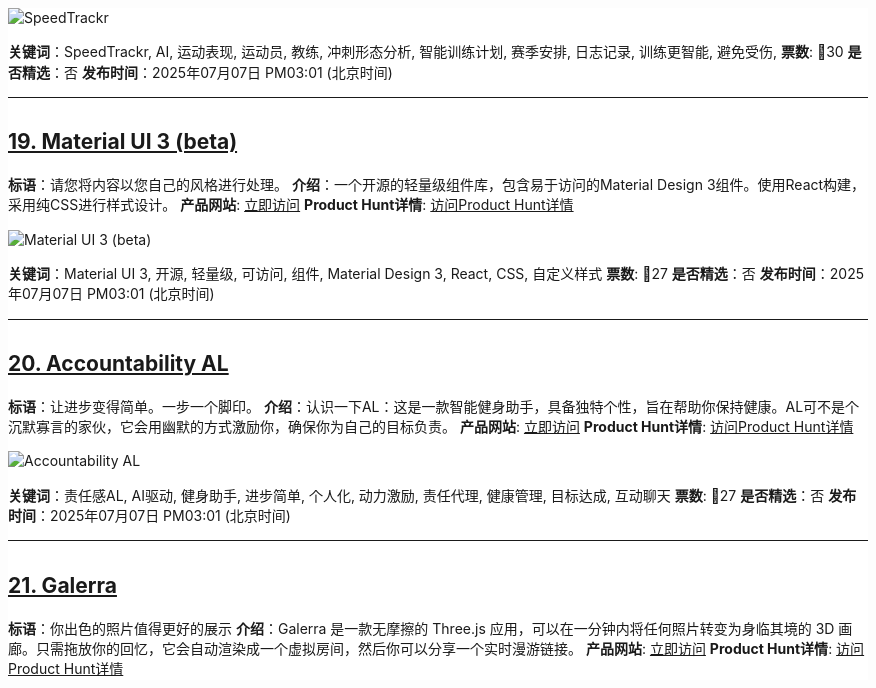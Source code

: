 ![SpeedTrackr]()

**关键词**：SpeedTrackr, AI, 运动表现, 运动员, 教练, 冲刺形态分析, 智能训练计划, 赛季安排, 日志记录, 训练更智能, 避免受伤,
**票数**: 🔺30
**是否精选**：否
**发布时间**：2025年07月07日 PM03:01 (北京时间)

---

## [19. Material UI 3 (beta)](https://www.producthunt.com/products/material-ui-3-beta?utm_campaign=producthunt-api&utm_medium=api-v2&utm_source=Application%3A+phdata+%28ID%3A+183397%29)
**标语**：请您将内容以您自己的风格进行处理。
**介绍**：一个开源的轻量级组件库，包含易于访问的Material Design 3组件。使用React构建，采用纯CSS进行样式设计。
**产品网站**: [立即访问](https://www.producthunt.com/r/GH4EGVX4EYCI7V?utm_campaign=producthunt-api&utm_medium=api-v2&utm_source=Application%3A+phdata+%28ID%3A+183397%29)
**Product Hunt详情**: [访问Product Hunt详情](https://www.producthunt.com/products/material-ui-3-beta?utm_campaign=producthunt-api&utm_medium=api-v2&utm_source=Application%3A+phdata+%28ID%3A+183397%29)

![Material UI 3 (beta)]()

**关键词**：Material UI 3, 开源, 轻量级, 可访问, 组件, Material Design 3, React, CSS, 自定义样式
**票数**: 🔺27
**是否精选**：否
**发布时间**：2025年07月07日 PM03:01 (北京时间)

---

## [20. Accountability AL](https://www.producthunt.com/products/accountability-al?utm_campaign=producthunt-api&utm_medium=api-v2&utm_source=Application%3A+phdata+%28ID%3A+183397%29)
**标语**：让进步变得简单。一步一个脚印。
**介绍**：认识一下AL：这是一款智能健身助手，具备独特个性，旨在帮助你保持健康。AL可不是个沉默寡言的家伙，它会用幽默的方式激励你，确保你为自己的目标负责。
**产品网站**: [立即访问](https://www.producthunt.com/r/B62XNJXBXYSCAS?utm_campaign=producthunt-api&utm_medium=api-v2&utm_source=Application%3A+phdata+%28ID%3A+183397%29)
**Product Hunt详情**: [访问Product Hunt详情](https://www.producthunt.com/products/accountability-al?utm_campaign=producthunt-api&utm_medium=api-v2&utm_source=Application%3A+phdata+%28ID%3A+183397%29)

![Accountability AL]()

**关键词**：责任感AL, AI驱动, 健身助手, 进步简单, 个人化, 动力激励, 责任代理, 健康管理, 目标达成, 互动聊天
**票数**: 🔺27
**是否精选**：否
**发布时间**：2025年07月07日 PM03:01 (北京时间)

---

## [21. Galerra](https://www.producthunt.com/products/galerra?utm_campaign=producthunt-api&utm_medium=api-v2&utm_source=Application%3A+phdata+%28ID%3A+183397%29)
**标语**：你出色的照片值得更好的展示
**介绍**：G‍alerra 是一款无摩擦的 Three.js 应用，可以在一分钟内将任何照片转变为身临其境的 3D 画廊。只需拖放你的回忆，它会自动渲染成一个虚拟房间，然后你可以分享一个实时漫游链接。
**产品网站**: [立即访问](https://www.producthunt.com/r/OGBURP3RBQP2ZC?utm_campaign=producthunt-api&utm_medium=api-v2&utm_source=Application%3A+phdata+%28ID%3A+183397%29)
**Product Hunt详情**: [访问Product Hunt详情](https://www.producthunt.com/products/galerra?utm_campaign=producthunt-api&utm_medium=api-v2&utm_source=Application%3A+phdata+%28ID%3A+183397%29)
